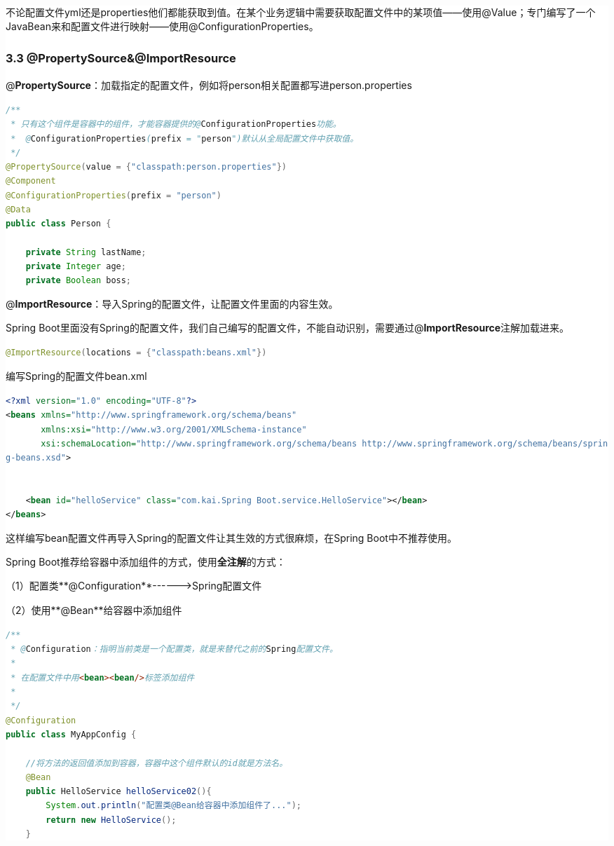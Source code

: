 不论配置文件yml还是properties他们都能获取到值。在某个业务逻辑中需要获取配置文件中的某项值——使用@Value；专门编写了一个JavaBean来和配置文件进行映射——使用@ConfigurationProperties。

### 3.3 @PropertySource&@ImportResource

@**PropertySource**：加载指定的配置文件，例如将person相关配置都写进person.properties

```java
/**
 * 只有这个组件是容器中的组件，才能容器提供的@ConfigurationProperties功能。
 *  @ConfigurationProperties(prefix = "person")默认从全局配置文件中获取值。
 */
@PropertySource(value = {"classpath:person.properties"})
@Component
@ConfigurationProperties(prefix = "person")
@Data
public class Person {

    private String lastName;
    private Integer age;
    private Boolean boss;
```



@**ImportResource**：导入Spring的配置文件，让配置文件里面的内容生效。

Spring Boot里面没有Spring的配置文件，我们自己编写的配置文件，不能自动识别，需要通过@**ImportResource**注解加载进来。

```java
@ImportResource(locations = {"classpath:beans.xml"})
```

编写Spring的配置文件bean.xml

```xml
<?xml version="1.0" encoding="UTF-8"?>
<beans xmlns="http://www.springframework.org/schema/beans"
       xmlns:xsi="http://www.w3.org/2001/XMLSchema-instance"
       xsi:schemaLocation="http://www.springframework.org/schema/beans http://www.springframework.org/schema/beans/spring-beans.xsd">


    <bean id="helloService" class="com.kai.Spring Boot.service.HelloService"></bean>
</beans>
```

这样编写bean配置文件再导入Spring的配置文件让其生效的方式很麻烦，在Spring Boot中不推荐使用。

Spring Boot推荐给容器中添加组件的方式，使用**全注解**的方式：

（1）配置类**@Configuration**------>Spring配置文件

（2）使用**@Bean**给容器中添加组件

```java
/**
 * @Configuration：指明当前类是一个配置类，就是来替代之前的Spring配置文件。
 *
 * 在配置文件中用<bean><bean/>标签添加组件
 *
 */
@Configuration
public class MyAppConfig {

    //将方法的返回值添加到容器，容器中这个组件默认的id就是方法名。
    @Bean
    public HelloService helloService02(){
        System.out.println("配置类@Bean给容器中添加组件了...");
        return new HelloService();
    }
```